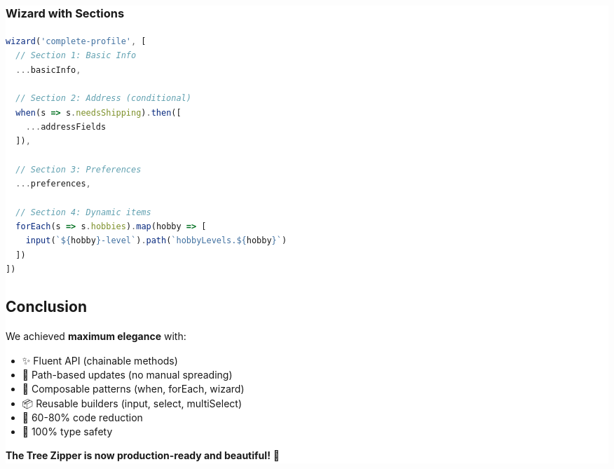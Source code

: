 ### Wizard with Sections
```typescript
wizard('complete-profile', [
  // Section 1: Basic Info
  ...basicInfo,
  
  // Section 2: Address (conditional)
  when(s => s.needsShipping).then([
    ...addressFields
  ]),
  
  // Section 3: Preferences
  ...preferences,
  
  // Section 4: Dynamic items
  forEach(s => s.hobbies).map(hobby => [
    input(`${hobby}-level`).path(`hobbyLevels.${hobby}`)
  ])
])
```

## Conclusion

We achieved **maximum elegance** with:
- ✨ Fluent API (chainable methods)
- 🎯 Path-based updates (no manual spreading)
- 🔄 Composable patterns (when, forEach, wizard)
- 📦 Reusable builders (input, select, multiSelect)
- 🚀 60-80% code reduction
- 💯 100% type safety

**The Tree Zipper is now production-ready and beautiful!** 🎉



